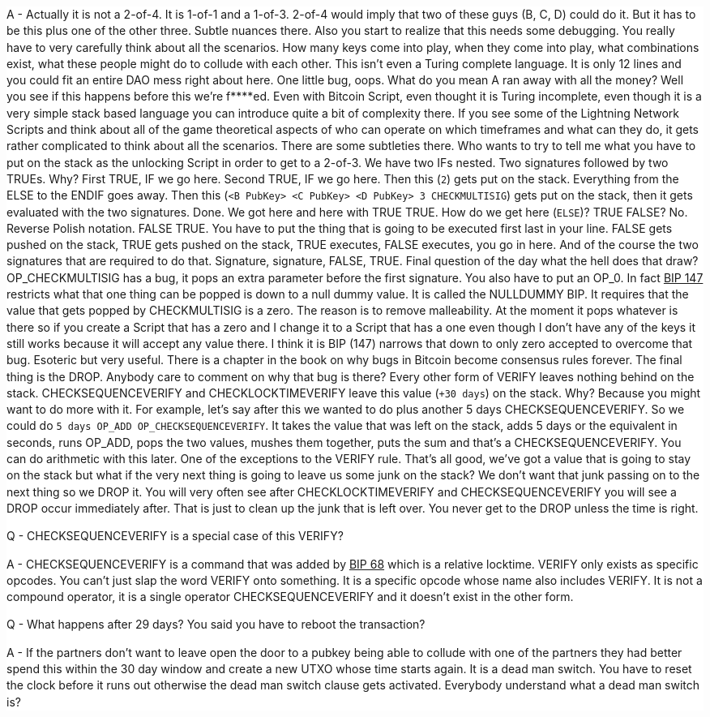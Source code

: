 A - Actually it is not a 2-of-4. It is 1-of-1 and a 1-of-3. 2-of-4 would imply that two of these guys (B, C, D) could do it. But it has to be this plus one of the other three. Subtle nuances there. Also you start to realize that this needs some debugging. You really have to very carefully think about all the scenarios. How many keys come into play, when they come into play, what combinations exist, what these people might do to collude with each other. This isn’t even a Turing complete language. It is only 12 lines and you could fit an entire DAO mess right about here. One little bug, oops. What do you mean A ran away with all the money? Well you see if this happens before this we’re f\*\*\*\*ed. Even with Bitcoin Script, even thought it is Turing incomplete, even though it is a very simple stack based language you can introduce quite a bit of complexity there. If you see some of the Lightning Network Scripts and think about all of the game theoretical aspects of who can operate on which timeframes and what can they do, it gets rather complicated to think about all the scenarios. There are some subtleties there. Who wants to try to tell me what you have to put on the stack as the unlocking Script in order to get to a 2-of-3. We have two IFs nested. Two signatures followed by two TRUEs. Why? First TRUE, IF we go here. Second TRUE, IF we go here. Then this (`2`) gets put on the stack. Everything from the ELSE to the ENDIF goes away. Then this (`<B PubKey> <C PubKey> <D PubKey> 3 CHECKMULTISIG`) gets put on the stack, then it gets evaluated with the two signatures. Done. We got here and here with TRUE TRUE. How do we get here (`ELSE`)? TRUE FALSE? No. Reverse Polish notation. FALSE TRUE. You have to put the thing that is going to be executed first last in your line. FALSE gets pushed on the stack, TRUE gets pushed on the stack, TRUE executes, FALSE executes, you go in here. And of the course the two signatures that are required to do that. Signature, signature, FALSE, TRUE. Final question of the day what the hell does that draw? OP_CHECKMULTISIG has a bug, it pops an extra parameter before the first signature. You also have to put an OP_0. In fact [BIP 147](https://github.com/bitcoin/bips/blob/master/bip-0147.mediawiki) restricts what that one thing can be popped is down to a null dummy value. It is called the NULLDUMMY BIP. It requires that the value that gets popped by CHECKMULTISIG is a zero. The reason is to remove malleability. At the moment it pops whatever is there so if you create a Script that has a zero and I change it to a Script that has a one even though I don’t have any of the keys it still works because it will accept any value there. I think it is BIP (147) narrows that down to only zero accepted to overcome that bug. Esoteric but very useful. There is a chapter in the book on why bugs in Bitcoin become consensus rules forever. The final thing is the DROP. Anybody care to comment on why that bug is there? Every other form of VERIFY leaves nothing behind on the stack. CHECKSEQUENCEVERIFY and CHECKLOCKTIMEVERIFY leave this value (`+30 days`) on the stack. Why? Because you might want to do more with it. For example, let’s say after this we wanted to do plus another 5 days CHECKSEQUENCEVERIFY. So we could do `5 days OP_ADD OP_CHECKSEQUENCEVERIFY`. It takes the value that was left on the stack, adds 5 days or the equivalent in seconds, runs OP_ADD, pops the two values, mushes them together, puts the sum and that’s a CHECKSEQUENCEVERIFY. You can do arithmetic with this later. One of the exceptions to the VERIFY rule. That’s all good, we’ve got a value that is going to stay on the stack but what if the very next thing is going to leave us some junk on the stack? We don’t want that junk passing on to the next thing so we DROP it. You will very often see after CHECKLOCKTIMEVERIFY and CHECKSEQUENCEVERIFY you will see a DROP occur immediately after. That is just to clean up the junk that is left over. You never get to the DROP unless the time is right.

Q - CHECKSEQUENCEVERIFY is a special case of this VERIFY?

A - CHECKSEQUENCEVERIFY is a command that was added by [BIP 68](https://github.com/bitcoin/bips/blob/master/bip-0068.mediawiki) which is a relative locktime. VERIFY only exists as specific opcodes. You can’t just slap the word VERIFY onto something. It is a specific opcode whose name also includes VERIFY. It is not a compound operator, it is a single operator CHECKSEQUENCEVERIFY and it doesn’t exist in the other form.

Q - What happens after 29 days? You said you have to reboot the transaction?

A - If the partners don’t want to leave open the door to a pubkey being able to collude with one of the partners they had better spend this within the 30 day window and create a new UTXO whose time starts again. It is a dead man switch. You have to reset the clock before it runs out otherwise the dead man switch clause gets activated. Everybody understand what a dead man switch is?
